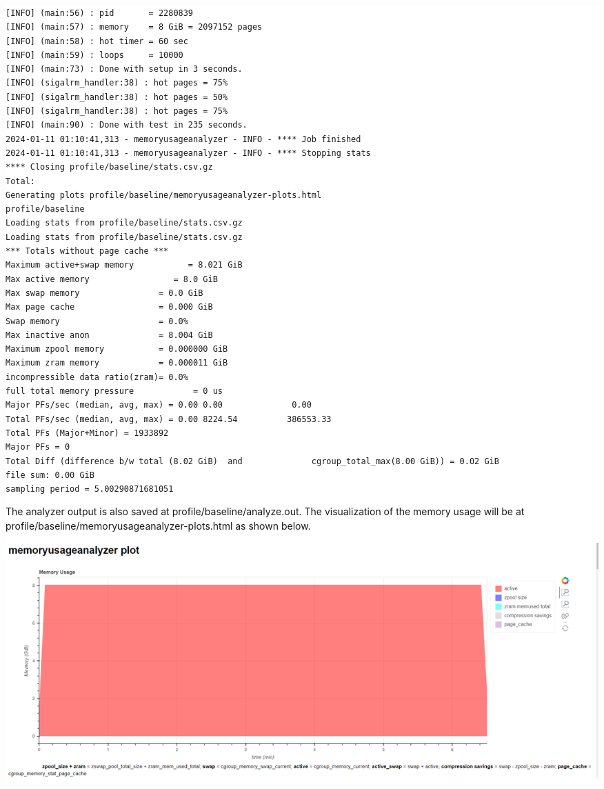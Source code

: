 ```shell
[INFO] (main:56) : pid       = 2280839
[INFO] (main:57) : memory    = 8 GiB = 2097152 pages
[INFO] (main:58) : hot timer = 60 sec
[INFO] (main:59) : loops     = 10000
[INFO] (main:73) : Done with setup in 3 seconds.
[INFO] (sigalrm_handler:38) : hot pages = 75%
[INFO] (sigalrm_handler:38) : hot pages = 50%
[INFO] (sigalrm_handler:38) : hot pages = 75%
[INFO] (main:90) : Done with test in 235 seconds.
2024-01-11 01:10:41,313 - memoryusageanalyzer - INFO - **** Job finished
2024-01-11 01:10:41,313 - memoryusageanalyzer - INFO - **** Stopping stats
**** Closing profile/baseline/stats.csv.gz
Total:
Generating plots profile/baseline/memoryusageanalyzer-plots.html
profile/baseline
Loading stats from profile/baseline/stats.csv.gz
Loading stats from profile/baseline/stats.csv.gz
*** Totals without page cache ***
Maximum active+swap memory           = 8.021 GiB
Max active memory                 = 8.0 GiB
Max swap memory                = 0.0 GiB
Max page cache                 = 0.000 GiB
Swap memory                    = 0.0%
Max inactive anon              = 8.004 GiB
Maximum zpool memory           = 0.000000 GiB
Maximum zram memory            = 0.000011 GiB
incompressible data ratio(zram)= 0.0%
full total memory pressure            = 0 us
Major PFs/sec (median, avg, max) = 0.00 0.00              0.00
Total PFs/sec (median, avg, max) = 0.00 8224.54          386553.33
Total PFs (Major+Minor) = 1933892
Major PFs = 0
Total Diff (difference b/w total (8.02 GiB)  and              cgroup_total_max(8.00 GiB)) = 0.02 GiB
file sum: 0.00 GiB
sampling period = 5.00290871681051
```
The analyzer output is also saved at profile/baseline/analyze.out. The visualization of the memory usage will be at profile/baseline/memoryusageanalyzer-plots.html as shown below.

![Memoryusage](ref_results/Baselinememoryusage.png "MemoryUsage")

